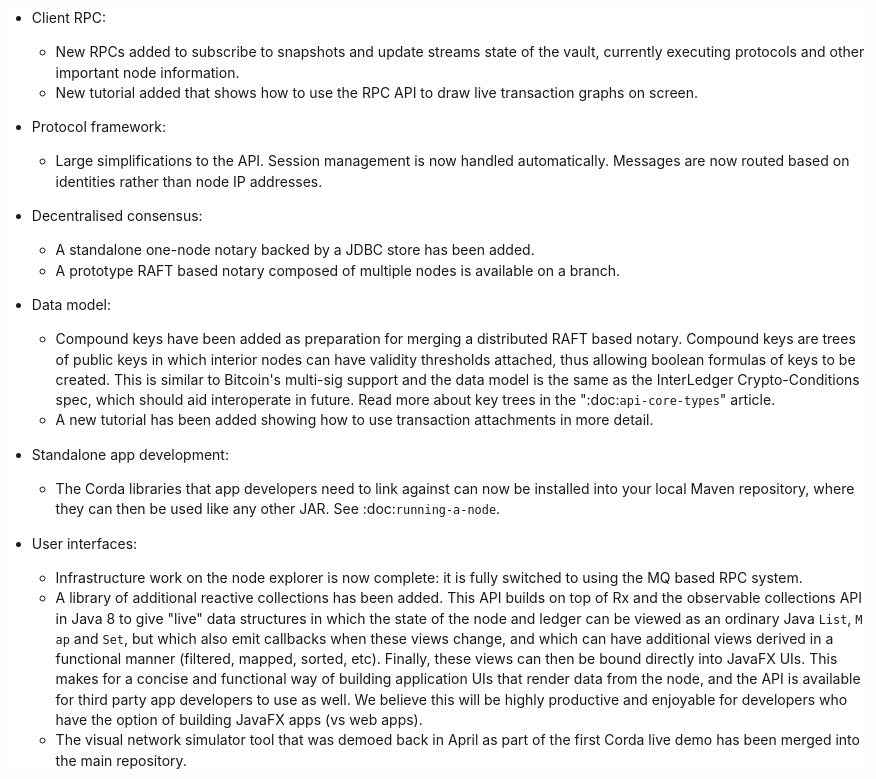 * Client RPC:

    * New RPCs added to subscribe to snapshots and update streams state of the vault, currently executing protocols
      and other important node information.
    * New tutorial added that shows how to use the RPC API to draw live transaction graphs on screen.

* Protocol framework:

    * Large simplifications to the API. Session management is now handled automatically. Messages are now routed
      based on identities rather than node IP addresses.

* Decentralised consensus:

    * A standalone one-node notary backed by a JDBC store has been added.
    * A prototype RAFT based notary composed of multiple nodes is available on a branch.

* Data model:

    * Compound keys have been added as preparation for merging a distributed RAFT based notary. Compound keys
      are trees of public keys in which interior nodes can have validity thresholds attached, thus allowing
      boolean formulas of keys to be created. This is similar to Bitcoin's multi-sig support and the data model
      is the same as the InterLedger Crypto-Conditions spec, which should aid interoperate in future. Read more about
      key trees in the ":doc:`api-core-types`" article.
    * A new tutorial has been added showing how to use transaction attachments in more detail.

* Standalone app development:

    * The Corda libraries that app developers need to link against can now be installed into your local Maven
      repository, where they can then be used like any other JAR. See :doc:`running-a-node`.

* User interfaces:

    * Infrastructure work on the node explorer is now complete: it is fully switched to using the MQ based RPC system.
    * A library of additional reactive collections has been added. This API builds on top of Rx and the observable
      collections API in Java 8 to give "live" data structures in which the state of the node and ledger can be
      viewed as an ordinary Java ``List``, ``Map`` and ``Set``, but which also emit callbacks when these views
      change, and which can have additional views derived in a functional manner (filtered, mapped, sorted, etc).
      Finally, these views can then be bound directly into JavaFX UIs. This makes for a concise and functional
      way of building application UIs that render data from the node, and the API is available for third party
      app developers to use as well. We believe this will be highly productive and enjoyable for developers who
      have the option of building JavaFX apps (vs web apps).
    * The visual network simulator tool that was demoed back in April as part of the first Corda live demo has
      been merged into the main repository.
